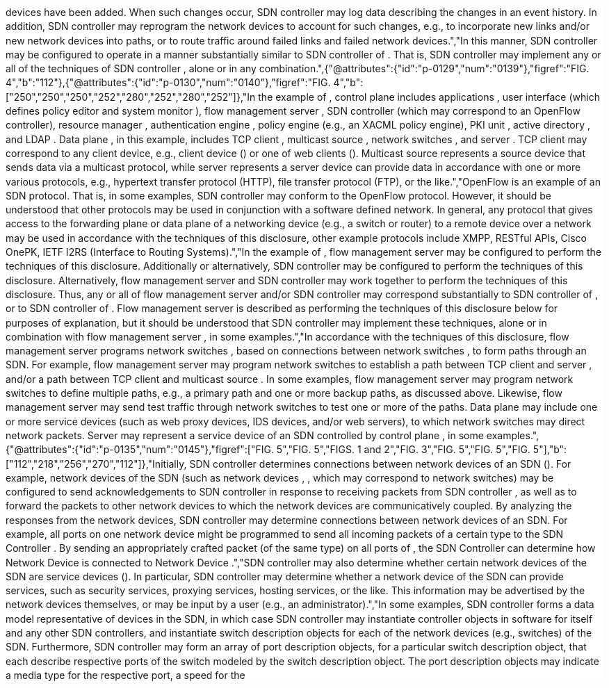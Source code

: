 devices have been added. When such changes occur, SDN controller  may log data describing the changes in an event history. In addition, SDN controller  may reprogram the network devices to account for such changes, e.g., to incorporate new links and\/or new network devices into paths, or to route traffic around failed links and failed network devices.","In this manner, SDN controller  may be configured to operate in a manner substantially similar to SDN controller  of . That is, SDN controller  may implement any or all of the techniques of SDN controller , alone or in any combination.",{"@attributes":{"id":"p-0129","num":"0139"},"figref":"FIG. 4","b":"112"},{"@attributes":{"id":"p-0130","num":"0140"},"figref":"FIG. 4","b":["250","250","250","252","280","252","280","252"]},"In the example of , control plane  includes applications , user interface  (which defines policy editor  and system monitor ), flow management server , SDN controller  (which may correspond to an OpenFlow controller), resource manager , authentication engine , policy engine  (e.g., an XACML policy engine), PKI unit , active directory , and LDAP . Data plane , in this example, includes TCP client , multicast source , network switches , and server . TCP client  may correspond to any client device, e.g., client device  () or one of web clients  (). Multicast source  represents a source device that sends data via a multicast protocol, while server  represents a server device can provide data in accordance with one or more various protocols, e.g., hypertext transfer protocol (HTTP), file transfer protocol (FTP), or the like.","OpenFlow is an example of an SDN protocol. That is, in some examples, SDN controller  may conform to the OpenFlow protocol. However, it should be understood that other protocols may be used in conjunction with a software defined network. In general, any protocol that gives access to the forwarding plane or data plane of a networking device (e.g., a switch or router) to a remote device over a network may be used in accordance with the techniques of this disclosure, other example protocols include XMPP, RESTful APIs, Cisco OnePK, IETF I2RS (Interface to Routing Systems).","In the example of , flow management server  may be configured to perform the techniques of this disclosure. Additionally or alternatively, SDN controller  may be configured to perform the techniques of this disclosure. Alternatively, flow management server  and SDN controller  may work together to perform the techniques of this disclosure. Thus, any or all of flow management server  and\/or SDN controller  may correspond substantially to SDN controller  of , or to SDN controller  of . Flow management server  is described as performing the techniques of this disclosure below for purposes of explanation, but it should be understood that SDN controller  may implement these techniques, alone or in combination with flow management server , in some examples.","In accordance with the techniques of this disclosure, flow management server  programs network switches , based on connections between network switches , to form paths through an SDN. For example, flow management server  may program network switches  to establish a path between TCP client  and server , and\/or a path between TCP client  and multicast source . In some examples, flow management server  may program network switches  to define multiple paths, e.g., a primary path and one or more backup paths, as discussed above. Likewise, flow management server  may send test traffic through network switches  to test one or more of the paths. Data plane  may include one or more service devices (such as web proxy devices, IDS devices, and\/or web servers), to which network switches  may direct network packets. Server  may represent a service device of an SDN controlled by control plane , in some examples.",{"@attributes":{"id":"p-0135","num":"0145"},"figref":["FIG. 5","FIG. 5","FIGS. 1 and 2","FIG. 3","FIG. 5","FIG. 5","FIG. 5"],"b":["112","218","256","270","112"]},"Initially, SDN controller  determines connections between network devices of an SDN (). For example, network devices of the SDN (such as network devices , , which may correspond to network switches) may be configured to send acknowledgements to SDN controller  in response to receiving packets from SDN controller , as well as to forward the packets to other network devices to which the network devices are communicatively coupled. By analyzing the responses from the network devices, SDN controller  may determine connections between network devices of an SDN. For example, all ports on one network device  might be programmed to send all incoming packets of a certain type to the SDN Controller . By sending an appropriately crafted packet (of the same type) on all ports of , the SDN Controller can determine how Network Device  is connected to Network Device .","SDN controller  may also determine whether certain network devices of the SDN are service devices (). In particular, SDN controller  may determine whether a network device of the SDN can provide services, such as security services, proxying services, hosting services, or the like. This information may be advertised by the network devices themselves, or may be input by a user (e.g., an administrator).","In some examples, SDN controller  forms a data model representative of devices in the SDN, in which case SDN controller  may instantiate controller objects in software for itself and any other SDN controllers, and instantiate switch description objects for each of the network devices (e.g., switches) of the SDN. Furthermore, SDN controller  may form an array of port description objects, for a particular switch description object, that each describe respective ports of the switch modeled by the switch description object. The port description objects may indicate a media type for the respective port, a speed for the